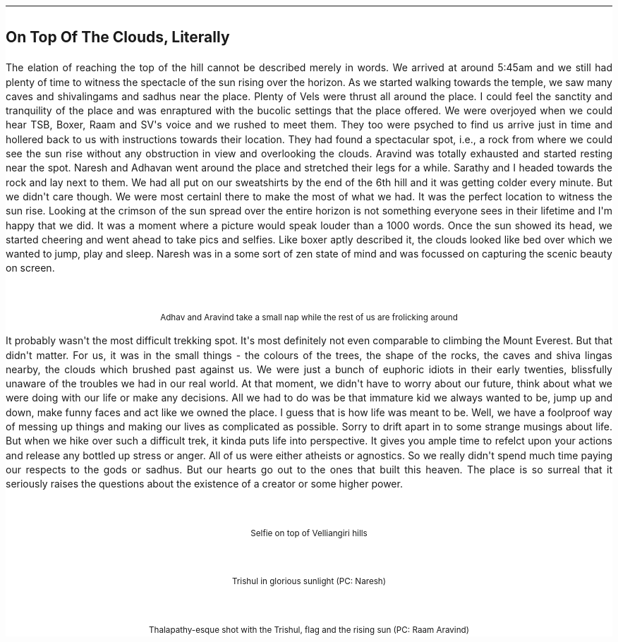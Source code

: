 
<hr class="major" />

<h2> On Top Of The Clouds, Literally</h2>
<p align="justify"> The elation of reaching the top of the hill cannot be described merely in words. We arrived at around 5:45am and we still had plenty of time to witness the spectacle of the sun rising over the horizon. As we started walking towards the temple, we saw many caves and shivalingams and sadhus near the place. Plenty of Vels were thrust all around the place. I could feel the sanctity and tranquility of the place and was enraptured with the bucolic settings that the place offered. We were overjoyed when we could hear TSB, Boxer, Raam and SV's voice and we rushed to meet them. They too were psyched to find us arrive just in time and hollered back to us with instructions towards their location. They had found a spectacular spot, i.e., a rock from where we could see the sun rise without any obstruction in view and overlooking the clouds. Aravind was totally exhausted and started resting near the spot. Naresh and Adhavan went around the place and stretched their legs for a while. Sarathy and I headed towards the rock and lay next to them. We had all put on our sweatshirts by the end of the 6th hill and it was getting colder every minute. But we didn't care though. We were most certainl there to make the most of what we had. It was the perfect location to witness the sun rise. Looking at the crimson of the sun spread over the entire horizon is not something everyone sees in their lifetime and I'm happy that we did. It was a moment where a picture would speak louder than a 1000 words. Once the sun showed its head, we started cheering and went ahead to take pics and selfies. Like boxer aptly described it, the clouds looked like bed over which we wanted to jump, play and sleep. Naresh was in a some sort of zen state of mind and was focussed on capturing the scenic beauty on screen. </p>

<span class="image main"><img src="{{site.baseurl}}/assets/images/velliangiri/7.jpg" alt="" /></span>
<center><p><small>Adhav and Aravind take a small nap while the rest of us are frolicking around</small></p></center>

<p align="justify"> It probably wasn't the most difficult trekking spot. It's most definitely not even comparable to climbing the Mount Everest. But that didn't matter. For us, it was in the small things - the colours of the trees, the shape of the rocks, the caves and shiva lingas nearby, the clouds which brushed past against us. We were just a bunch of euphoric idiots in their early twenties, blissfully unaware of the troubles we had in our real world. At that moment, we didn't have to worry about our future, think about what we were doing with our life or make any decisions. All we had to do was be that immature kid we always wanted to be, jump up and down, make funny faces and act like we owned the place. I guess that is how life was meant to be. Well, we have a foolproof way of messing up things and making our lives as complicated as possible. Sorry to drift apart in to some strange musings about life. But when we hike over such a difficult trek, it kinda puts life into perspective. It gives you ample time to refelct upon your actions and release any bottled up stress or anger. All of us were either atheists or agnostics. So we really didn't spend much time paying our respects to the gods or sadhus. But our hearts go out to the ones that built this heaven. The place is so surreal that it seriously raises the questions about the existence of a creator or some higher power. </p>

<span class="image main"><img src="{{site.baseurl}}/assets/images/velliangiri/1.jpg" alt="" /></span>
<center><p><small>Selfie on top of Velliangiri hills</small></p></center>

<span class="image main"><img src="{{site.baseurl}}/assets/images/velliangiri/3.jpg" alt="" /></span>
<center><p><small>Trishul in glorious sunlight (PC: Naresh)</small></p></center>

<span class="image main"><img src="{{site.baseurl}}/assets/images/velliangiri/4.jpg" alt="" /></span>
<center><p><small>Thalapathy-esque shot with the Trishul, flag and the rising sun (PC: Raam Aravind)</small></p></center>
